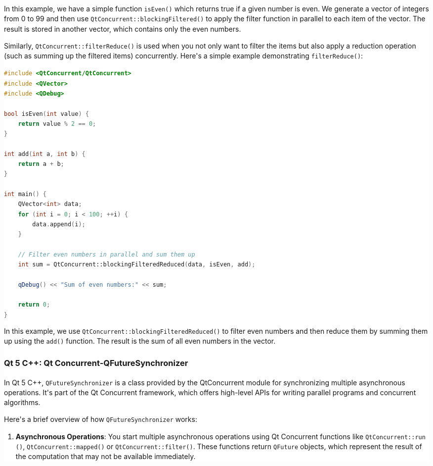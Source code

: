 In this example, we have a simple function `isEven()` which returns true if a given number is even. We generate a vector of integers from 0 to 99 and then use `QtConcurrent::blockingFiltered()` to apply the filter function in parallel to each item of the vector. The result is stored in another vector, which contains only the even numbers.

Similarly, `QtConcurrent::filterReduce()` is used when you not only want to filter the items but also apply a reduction operation (such as summing up the filtered items) concurrently. Here's a simple example demonstrating `filterReduce()`:

```cpp
#include <QtConcurrent/QtConcurrent>
#include <QVector>
#include <QDebug>

bool isEven(int value) {
    return value % 2 == 0;
}

int add(int a, int b) {
    return a + b;
}

int main() {
    QVector<int> data;
    for (int i = 0; i < 100; ++i) {
        data.append(i);
    }

    // Filter even numbers in parallel and sum them up
    int sum = QtConcurrent::blockingFilteredReduced(data, isEven, add);

    qDebug() << "Sum of even numbers:" << sum;

    return 0;
}
```

In this example, we use `QtConcurrent::blockingFilteredReduced()` to filter even numbers and then reduce them by summing them up using the `add()` function. The result is the sum of all even numbers in the vector.

### Qt 5 C++: Qt Concurrent-QFutureSynchronizer

In Qt 5 C++, `QFutureSynchronizer` is a class provided by the QtConcurrent module for synchronizing multiple asynchronous operations. It's part of the Qt Concurrent framework, which offers high-level APIs for writing parallel programs and concurrent algorithms.

Here's a brief overview of how `QFutureSynchronizer` works:

1. **Asynchronous Operations**: You start multiple asynchronous operations using Qt Concurrent functions like `QtConcurrent::run()`, `QtConcurrent::mapped()` or `QtConcurrent::filter()`. These functions return `QFuture` objects, which represent the result of the computation that may not be available immediately.
